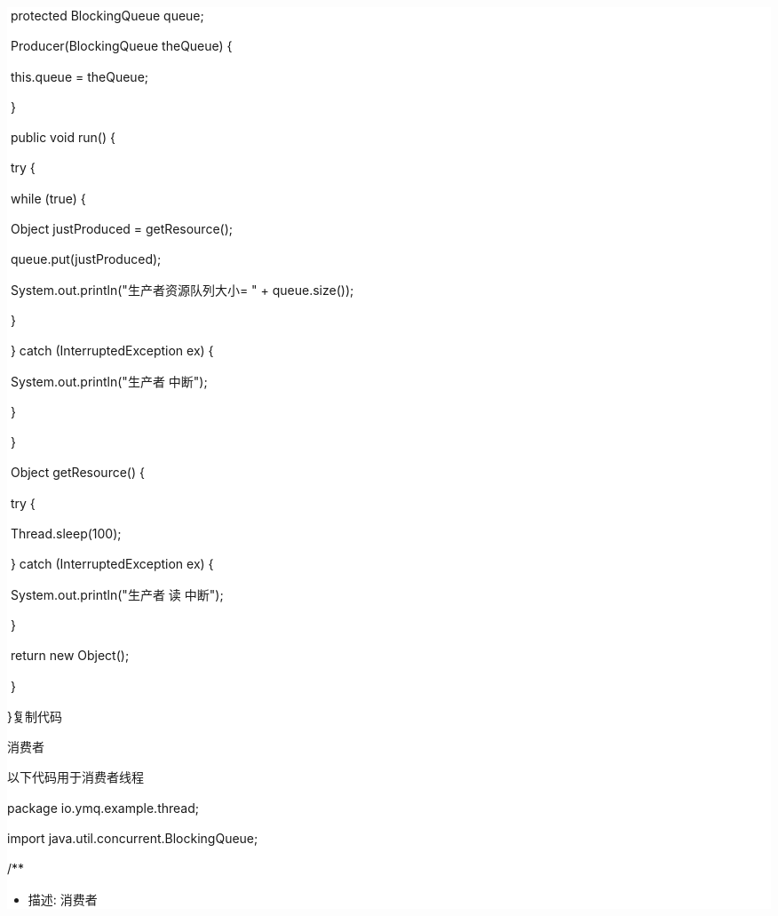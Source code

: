  

​    protected BlockingQueue<Object> queue;

 

​    Producer(BlockingQueue<Object> theQueue) {

​        this.queue = theQueue;

​    }

 

​    public void run() {

​        try {

​            while (true) {

​                Object justProduced = getResource();

​                queue.put(justProduced);

​                System.out.println("生产者资源队列大小= " + queue.size());

​            }

​        } catch (InterruptedException ex) {

​            System.out.println("生产者 中断");

​        }

​    }

 

​    Object getResource() {

​        try {

​            Thread.sleep(100);

​        } catch (InterruptedException ex) {

​            System.out.println("生产者 读 中断");

​        }

​        return new Object();

​    }

}复制代码

消费者

以下代码用于消费者线程

package io.ymq.example.thread;

import java.util.concurrent.BlockingQueue;

/**

- 描述: 消费者
